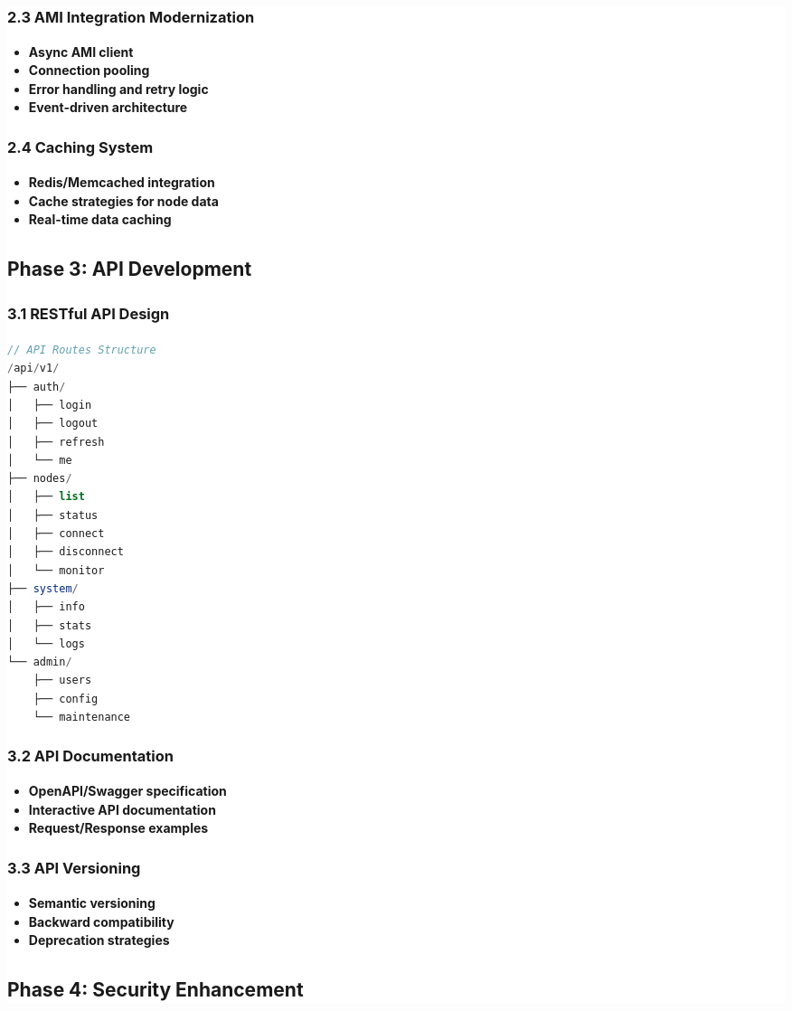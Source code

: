 ### 2.3 AMI Integration Modernization
- **Async AMI client**
- **Connection pooling**
- **Error handling and retry logic**
- **Event-driven architecture**

### 2.4 Caching System
- **Redis/Memcached integration**
- **Cache strategies for node data**
- **Real-time data caching**

## Phase 3: API Development

### 3.1 RESTful API Design
```php
// API Routes Structure
/api/v1/
├── auth/
│   ├── login
│   ├── logout
│   ├── refresh
│   └── me
├── nodes/
│   ├── list
│   ├── status
│   ├── connect
│   ├── disconnect
│   └── monitor
├── system/
│   ├── info
│   ├── stats
│   └── logs
└── admin/
    ├── users
    ├── config
    └── maintenance
```

### 3.2 API Documentation
- **OpenAPI/Swagger specification**
- **Interactive API documentation**
- **Request/Response examples**

### 3.3 API Versioning
- **Semantic versioning**
- **Backward compatibility**
- **Deprecation strategies**

## Phase 4: Security Enhancement

